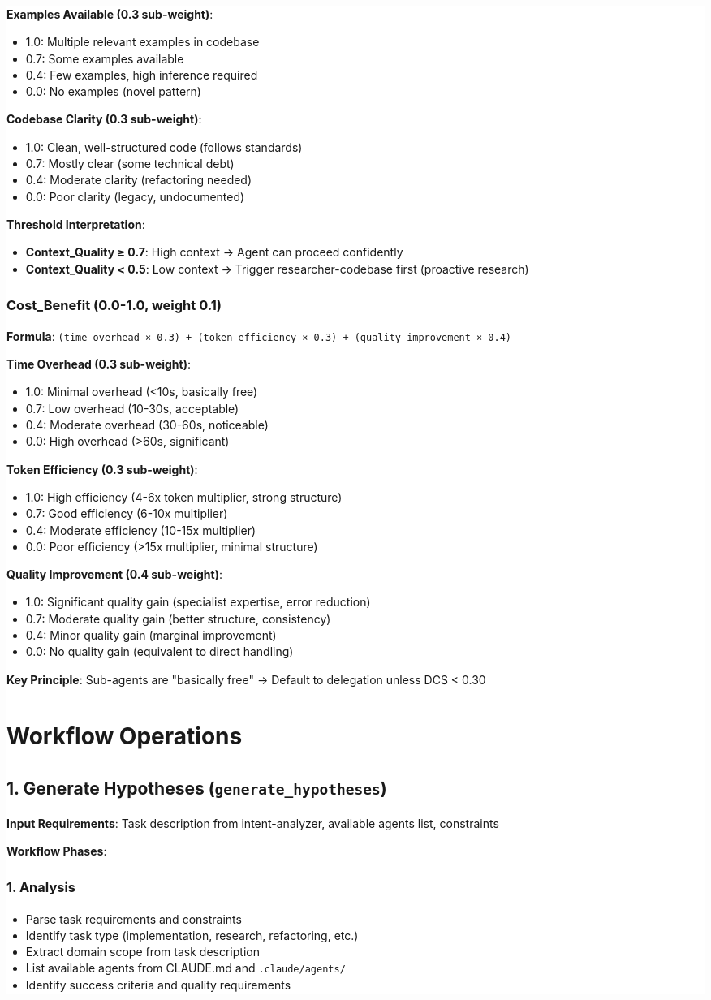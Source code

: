 **Examples Available (0.3 sub-weight)**:
- 1.0: Multiple relevant examples in codebase
- 0.7: Some examples available
- 0.4: Few examples, high inference required
- 0.0: No examples (novel pattern)

**Codebase Clarity (0.3 sub-weight)**:
- 1.0: Clean, well-structured code (follows standards)
- 0.7: Mostly clear (some technical debt)
- 0.4: Moderate clarity (refactoring needed)
- 0.0: Poor clarity (legacy, undocumented)

**Threshold Interpretation**:
- **Context_Quality ≥ 0.7**: High context → Agent can proceed confidently
- **Context_Quality < 0.5**: Low context → Trigger researcher-codebase first (proactive research)

### Cost_Benefit (0.0-1.0, weight 0.1)
**Formula**: `(time_overhead × 0.3) + (token_efficiency × 0.3) + (quality_improvement × 0.4)`

**Time Overhead (0.3 sub-weight)**:
- 1.0: Minimal overhead (<10s, basically free)
- 0.7: Low overhead (10-30s, acceptable)
- 0.4: Moderate overhead (30-60s, noticeable)
- 0.0: High overhead (>60s, significant)

**Token Efficiency (0.3 sub-weight)**:
- 1.0: High efficiency (4-6x token multiplier, strong structure)
- 0.7: Good efficiency (6-10x multiplier)
- 0.4: Moderate efficiency (10-15x multiplier)
- 0.0: Poor efficiency (>15x multiplier, minimal structure)

**Quality Improvement (0.4 sub-weight)**:
- 1.0: Significant quality gain (specialist expertise, error reduction)
- 0.7: Moderate quality gain (better structure, consistency)
- 0.4: Minor quality gain (marginal improvement)
- 0.0: No quality gain (equivalent to direct handling)

**Key Principle**: Sub-agents are "basically free" → Default to delegation unless DCS < 0.30

# Workflow Operations

## 1. Generate Hypotheses (`generate_hypotheses`)

**Input Requirements**: Task description from intent-analyzer, available agents list, constraints

**Workflow Phases**:

### 1. Analysis
- Parse task requirements and constraints
- Identify task type (implementation, research, refactoring, etc.)
- Extract domain scope from task description
- List available agents from CLAUDE.md and `.claude/agents/`
- Identify success criteria and quality requirements
